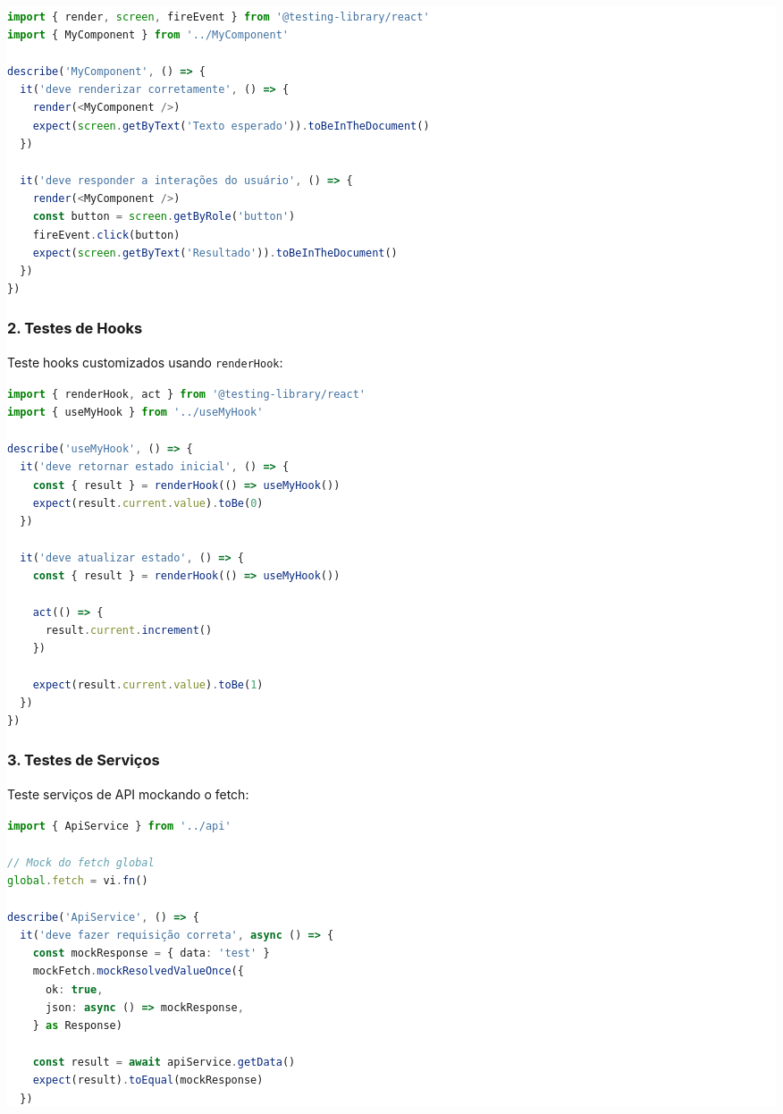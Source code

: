 ```typescript
import { render, screen, fireEvent } from '@testing-library/react'
import { MyComponent } from '../MyComponent'

describe('MyComponent', () => {
  it('deve renderizar corretamente', () => {
    render(<MyComponent />)
    expect(screen.getByText('Texto esperado')).toBeInTheDocument()
  })

  it('deve responder a interações do usuário', () => {
    render(<MyComponent />)
    const button = screen.getByRole('button')
    fireEvent.click(button)
    expect(screen.getByText('Resultado')).toBeInTheDocument()
  })
})
```

### 2. Testes de Hooks

Teste hooks customizados usando `renderHook`:

```typescript
import { renderHook, act } from '@testing-library/react'
import { useMyHook } from '../useMyHook'

describe('useMyHook', () => {
  it('deve retornar estado inicial', () => {
    const { result } = renderHook(() => useMyHook())
    expect(result.current.value).toBe(0)
  })

  it('deve atualizar estado', () => {
    const { result } = renderHook(() => useMyHook())
    
    act(() => {
      result.current.increment()
    })
    
    expect(result.current.value).toBe(1)
  })
})
```

### 3. Testes de Serviços

Teste serviços de API mockando o fetch:

```typescript
import { ApiService } from '../api'

// Mock do fetch global
global.fetch = vi.fn()

describe('ApiService', () => {
  it('deve fazer requisição correta', async () => {
    const mockResponse = { data: 'test' }
    mockFetch.mockResolvedValueOnce({
      ok: true,
      json: async () => mockResponse,
    } as Response)

    const result = await apiService.getData()
    expect(result).toEqual(mockResponse)
  })
```